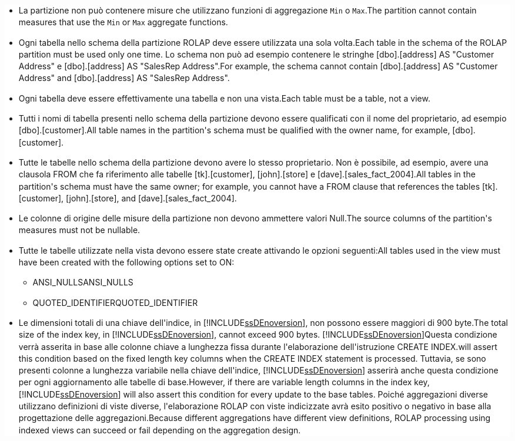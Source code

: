 -   <span data-ttu-id="95510-139">La partizione non può contenere misure che utilizzano funzioni di aggregazione `Min` o `Max`.</span><span class="sxs-lookup"><span data-stu-id="95510-139">The partition cannot contain measures that use the `Min` or `Max` aggregate functions.</span></span>  
  
-   <span data-ttu-id="95510-140">Ogni tabella nello schema della partizione ROLAP deve essere utilizzata una sola volta.</span><span class="sxs-lookup"><span data-stu-id="95510-140">Each table in the schema of the ROLAP partition must be used only one time.</span></span> <span data-ttu-id="95510-141">Lo schema non può ad esempio contenere le stringhe [dbo].[address] AS "Customer Address" e [dbo].[address] AS "SalesRep Address".</span><span class="sxs-lookup"><span data-stu-id="95510-141">For example, the schema cannot contain [dbo].[address] AS "Customer Address" and [dbo].[address] AS "SalesRep Address".</span></span>  
  
-   <span data-ttu-id="95510-142">Ogni tabella deve essere effettivamente una tabella e non una vista.</span><span class="sxs-lookup"><span data-stu-id="95510-142">Each table must be a table, not a view.</span></span>  
  
-   <span data-ttu-id="95510-143">Tutti i nomi di tabella presenti nello schema della partizione devono essere qualificati con il nome del proprietario, ad esempio [dbo].[customer].</span><span class="sxs-lookup"><span data-stu-id="95510-143">All table names in the partition's schema must be qualified with the owner name, for example, [dbo].[customer].</span></span>  
  
-   <span data-ttu-id="95510-144">Tutte le tabelle nello schema della partizione devono avere lo stesso proprietario. Non è possibile, ad esempio, avere una clausola FROM che fa riferimento alle tabelle [tk].[customer], [john].[store] e [dave].[sales_fact_2004].</span><span class="sxs-lookup"><span data-stu-id="95510-144">All tables in the partition's schema must have the same owner; for example, you cannot have a FROM clause that references the tables [tk].[customer], [john].[store], and [dave].[sales_fact_2004].</span></span>  
  
-   <span data-ttu-id="95510-145">Le colonne di origine delle misure della partizione non devono ammettere valori Null.</span><span class="sxs-lookup"><span data-stu-id="95510-145">The source columns of the partition's measures must not be nullable.</span></span>  
  
-   <span data-ttu-id="95510-146">Tutte le tabelle utilizzate nella vista devono essere state create attivando le opzioni seguenti:</span><span class="sxs-lookup"><span data-stu-id="95510-146">All tables used in the view must have been created with the following options set to ON:</span></span>  
  
    -   <span data-ttu-id="95510-147">ANSI_NULLS</span><span class="sxs-lookup"><span data-stu-id="95510-147">ANSI_NULLS</span></span>  
  
    -   <span data-ttu-id="95510-148">QUOTED_IDENTIFIER</span><span class="sxs-lookup"><span data-stu-id="95510-148">QUOTED_IDENTIFIER</span></span>  
  
-   <span data-ttu-id="95510-149">Le dimensioni totali di una chiave dell'indice, in [!INCLUDE[ssDEnoversion](../../includes/ssdenoversion-md.md)], non possono essere maggiori di 900 byte.</span><span class="sxs-lookup"><span data-stu-id="95510-149">The total size of the index key, in [!INCLUDE[ssDEnoversion](../../includes/ssdenoversion-md.md)], cannot exceed 900 bytes.</span></span> [!INCLUDE[ssDEnoversion](../../includes/ssdenoversion-md.md)]<span data-ttu-id="95510-150">Questa condizione verrà asserita in base alle colonne chiave a lunghezza fissa durante l'elaborazione dell'istruzione CREATE INDEX.</span><span class="sxs-lookup"><span data-stu-id="95510-150">will assert this condition based on the fixed length key columns when the CREATE INDEX statement is processed.</span></span> <span data-ttu-id="95510-151">Tuttavia, se sono presenti colonne a lunghezza variabile nella chiave dell'indice, [!INCLUDE[ssDEnoversion](../../includes/ssdenoversion-md.md)] asserirà anche questa condizione per ogni aggiornamento alle tabelle di base.</span><span class="sxs-lookup"><span data-stu-id="95510-151">However, if there are variable length columns in the index key, [!INCLUDE[ssDEnoversion](../../includes/ssdenoversion-md.md)] will also assert this condition for every update to the base tables.</span></span> <span data-ttu-id="95510-152">Poiché aggregazioni diverse utilizzano definizioni di viste diverse, l'elaborazione ROLAP con viste indicizzate avrà esito positivo o negativo in base alla progettazione delle aggregazioni.</span><span class="sxs-lookup"><span data-stu-id="95510-152">Because different aggregations have different view definitions, ROLAP processing using indexed views can succeed or fail depending on the aggregation design.</span></span>  
  